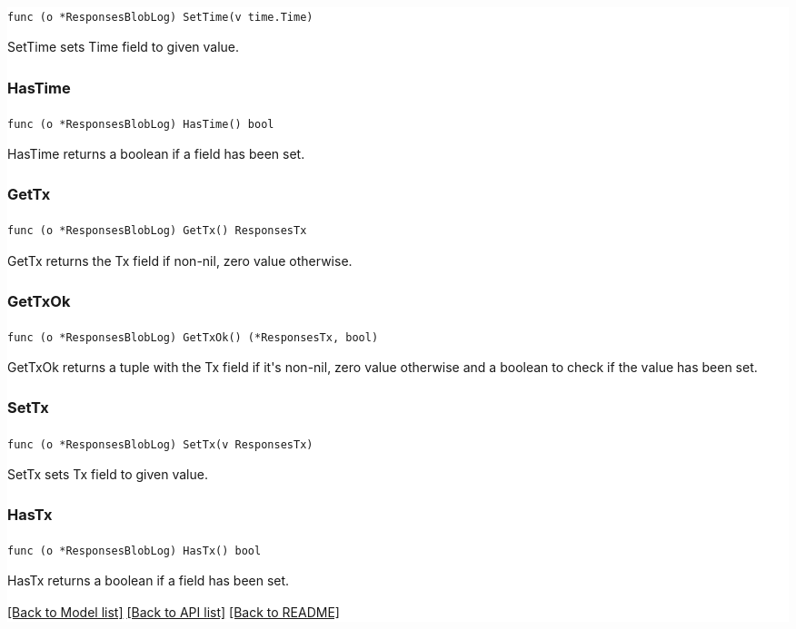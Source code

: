 `func (o *ResponsesBlobLog) SetTime(v time.Time)`

SetTime sets Time field to given value.

### HasTime

`func (o *ResponsesBlobLog) HasTime() bool`

HasTime returns a boolean if a field has been set.

### GetTx

`func (o *ResponsesBlobLog) GetTx() ResponsesTx`

GetTx returns the Tx field if non-nil, zero value otherwise.

### GetTxOk

`func (o *ResponsesBlobLog) GetTxOk() (*ResponsesTx, bool)`

GetTxOk returns a tuple with the Tx field if it's non-nil, zero value otherwise
and a boolean to check if the value has been set.

### SetTx

`func (o *ResponsesBlobLog) SetTx(v ResponsesTx)`

SetTx sets Tx field to given value.

### HasTx

`func (o *ResponsesBlobLog) HasTx() bool`

HasTx returns a boolean if a field has been set.


[[Back to Model list]](../README.md#documentation-for-models) [[Back to API list]](../README.md#documentation-for-api-endpoints) [[Back to README]](../README.md)


